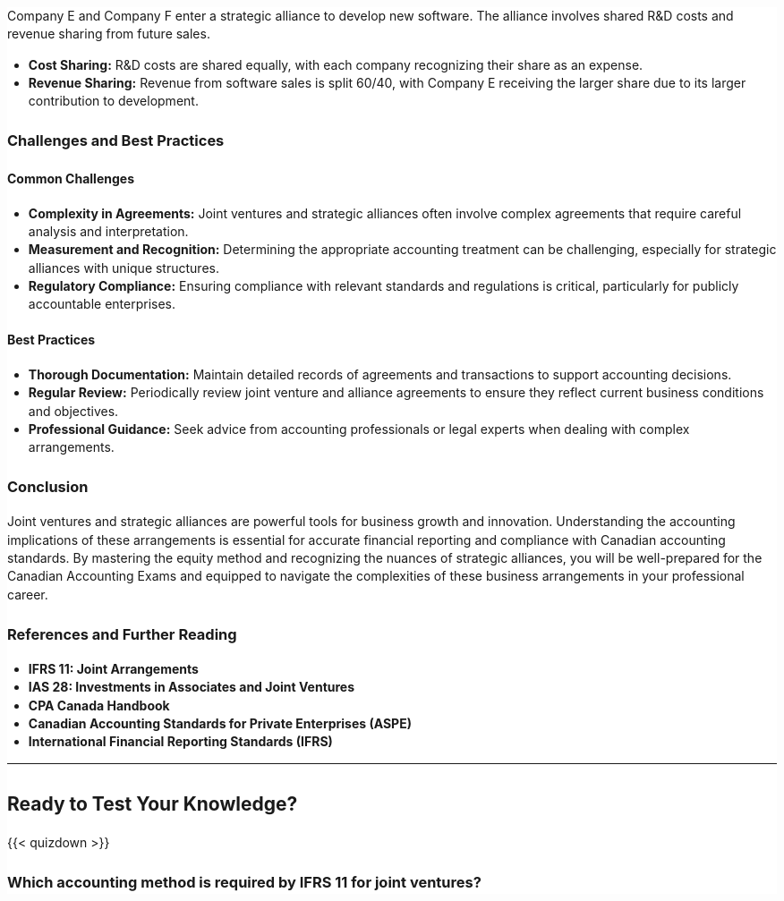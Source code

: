 Company E and Company F enter a strategic alliance to develop new software. The alliance involves shared R&D costs and revenue sharing from future sales.

- **Cost Sharing:** R&D costs are shared equally, with each company recognizing their share as an expense.
- **Revenue Sharing:** Revenue from software sales is split 60/40, with Company E receiving the larger share due to its larger contribution to development.

### Challenges and Best Practices

#### Common Challenges

- **Complexity in Agreements:** Joint ventures and strategic alliances often involve complex agreements that require careful analysis and interpretation.
- **Measurement and Recognition:** Determining the appropriate accounting treatment can be challenging, especially for strategic alliances with unique structures.
- **Regulatory Compliance:** Ensuring compliance with relevant standards and regulations is critical, particularly for publicly accountable enterprises.

#### Best Practices

- **Thorough Documentation:** Maintain detailed records of agreements and transactions to support accounting decisions.
- **Regular Review:** Periodically review joint venture and alliance agreements to ensure they reflect current business conditions and objectives.
- **Professional Guidance:** Seek advice from accounting professionals or legal experts when dealing with complex arrangements.

### Conclusion

Joint ventures and strategic alliances are powerful tools for business growth and innovation. Understanding the accounting implications of these arrangements is essential for accurate financial reporting and compliance with Canadian accounting standards. By mastering the equity method and recognizing the nuances of strategic alliances, you will be well-prepared for the Canadian Accounting Exams and equipped to navigate the complexities of these business arrangements in your professional career.

### References and Further Reading

- **IFRS 11: Joint Arrangements**
- **IAS 28: Investments in Associates and Joint Ventures**
- **CPA Canada Handbook**
- **Canadian Accounting Standards for Private Enterprises (ASPE)**
- **International Financial Reporting Standards (IFRS)**

---

## **Ready to Test Your Knowledge?**

{{< quizdown >}}

### Which accounting method is required by IFRS 11 for joint ventures?
